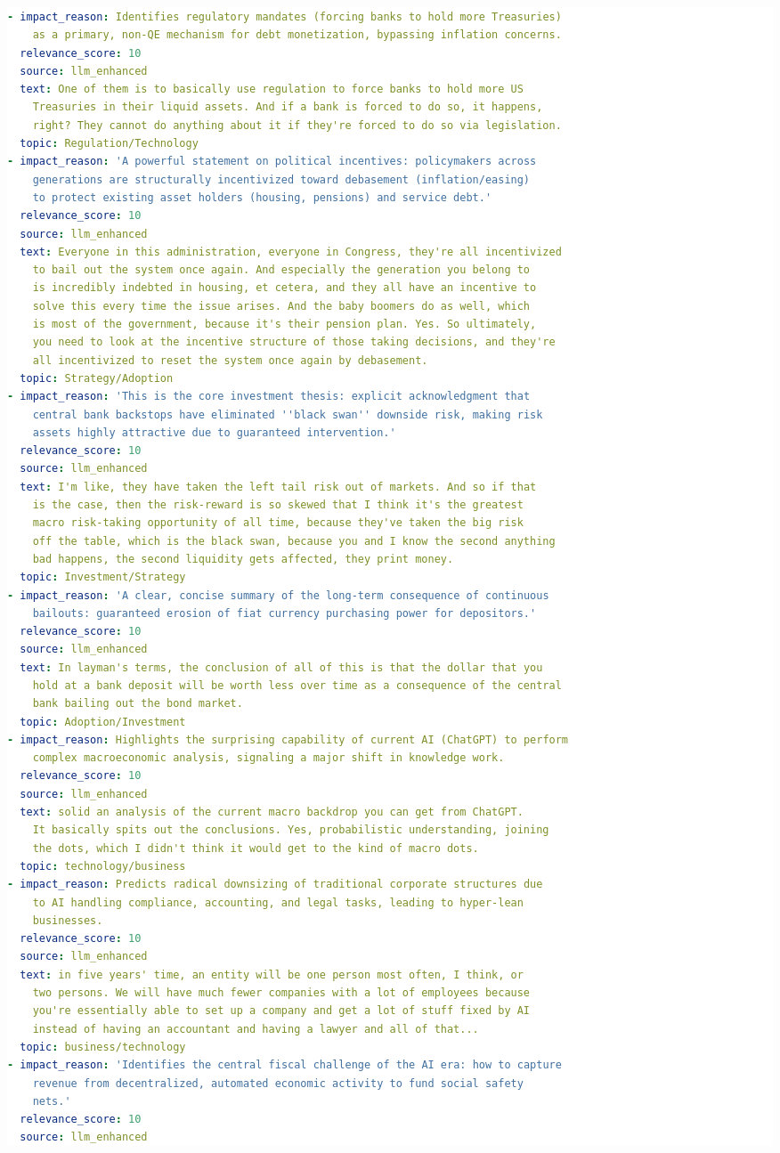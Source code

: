 ```yaml
- impact_reason: Identifies regulatory mandates (forcing banks to hold more Treasuries)
    as a primary, non-QE mechanism for debt monetization, bypassing inflation concerns.
  relevance_score: 10
  source: llm_enhanced
  text: One of them is to basically use regulation to force banks to hold more US
    Treasuries in their liquid assets. And if a bank is forced to do so, it happens,
    right? They cannot do anything about it if they're forced to do so via legislation.
  topic: Regulation/Technology
- impact_reason: 'A powerful statement on political incentives: policymakers across
    generations are structurally incentivized toward debasement (inflation/easing)
    to protect existing asset holders (housing, pensions) and service debt.'
  relevance_score: 10
  source: llm_enhanced
  text: Everyone in this administration, everyone in Congress, they're all incentivized
    to bail out the system once again. And especially the generation you belong to
    is incredibly indebted in housing, et cetera, and they all have an incentive to
    solve this every time the issue arises. And the baby boomers do as well, which
    is most of the government, because it's their pension plan. Yes. So ultimately,
    you need to look at the incentive structure of those taking decisions, and they're
    all incentivized to reset the system once again by debasement.
  topic: Strategy/Adoption
- impact_reason: 'This is the core investment thesis: explicit acknowledgment that
    central bank backstops have eliminated ''black swan'' downside risk, making risk
    assets highly attractive due to guaranteed intervention.'
  relevance_score: 10
  source: llm_enhanced
  text: I'm like, they have taken the left tail risk out of markets. And so if that
    is the case, then the risk-reward is so skewed that I think it's the greatest
    macro risk-taking opportunity of all time, because they've taken the big risk
    off the table, which is the black swan, because you and I know the second anything
    bad happens, the second liquidity gets affected, they print money.
  topic: Investment/Strategy
- impact_reason: 'A clear, concise summary of the long-term consequence of continuous
    bailouts: guaranteed erosion of fiat currency purchasing power for depositors.'
  relevance_score: 10
  source: llm_enhanced
  text: In layman's terms, the conclusion of all of this is that the dollar that you
    hold at a bank deposit will be worth less over time as a consequence of the central
    bank bailing out the bond market.
  topic: Adoption/Investment
- impact_reason: Highlights the surprising capability of current AI (ChatGPT) to perform
    complex macroeconomic analysis, signaling a major shift in knowledge work.
  relevance_score: 10
  source: llm_enhanced
  text: solid an analysis of the current macro backdrop you can get from ChatGPT.
    It basically spits out the conclusions. Yes, probabilistic understanding, joining
    the dots, which I didn't think it would get to the kind of macro dots.
  topic: technology/business
- impact_reason: Predicts radical downsizing of traditional corporate structures due
    to AI handling compliance, accounting, and legal tasks, leading to hyper-lean
    businesses.
  relevance_score: 10
  source: llm_enhanced
  text: in five years' time, an entity will be one person most often, I think, or
    two persons. We will have much fewer companies with a lot of employees because
    you're essentially able to set up a company and get a lot of stuff fixed by AI
    instead of having an accountant and having a lawyer and all of that...
  topic: business/technology
- impact_reason: 'Identifies the central fiscal challenge of the AI era: how to capture
    revenue from decentralized, automated economic activity to fund social safety
    nets.'
  relevance_score: 10
  source: llm_enhanced
```